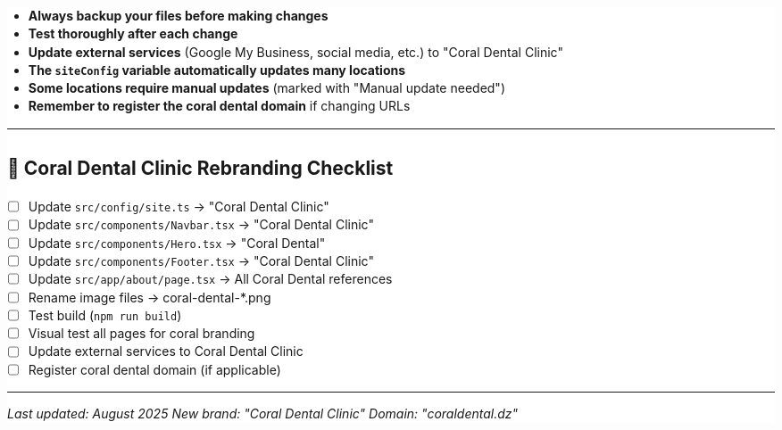 - **Always backup your files before making changes**
- **Test thoroughly after each change**
- **Update external services** (Google My Business, social media, etc.) to "Coral Dental Clinic"
- **The `siteConfig` variable automatically updates many locations**
- **Some locations require manual updates** (marked with "Manual update needed")
- **Remember to register the coral dental domain** if changing URLs

---

## 📝 Coral Dental Clinic Rebranding Checklist

- [ ] Update `src/config/site.ts` → "Coral Dental Clinic"
- [ ] Update `src/components/Navbar.tsx` → "Coral Dental Clinic"
- [ ] Update `src/components/Hero.tsx` → "Coral Dental"
- [ ] Update `src/components/Footer.tsx` → "Coral Dental Clinic"
- [ ] Update `src/app/about/page.tsx` → All Coral Dental references
- [ ] Rename image files → coral-dental-*.png
- [ ] Test build (`npm run build`)
- [ ] Visual test all pages for coral branding
- [ ] Update external services to Coral Dental Clinic
- [ ] Register coral dental domain (if applicable)

---

*Last updated: August 2025*
*New brand: "Coral Dental Clinic"*
*Domain: "coraldental.dz"*